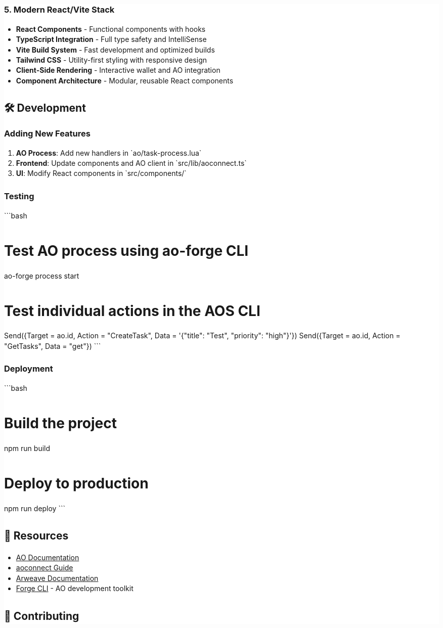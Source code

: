 ### 5. **Modern React/Vite Stack**
- **React Components** - Functional components with hooks
- **TypeScript Integration** - Full type safety and IntelliSense
- **Vite Build System** - Fast development and optimized builds
- **Tailwind CSS** - Utility-first styling with responsive design
- **Client-Side Rendering** - Interactive wallet and AO integration
- **Component Architecture** - Modular, reusable React components

## 🛠️ Development

### Adding New Features
1. **AO Process**: Add new handlers in \`ao/task-process.lua\`
2. **Frontend**: Update components and AO client in \`src/lib/aoconnect.ts\`
3. **UI**: Modify React components in \`src/components/\`

### Testing
\`\`\`bash
# Test AO process using ao-forge CLI
ao-forge process start

# Test individual actions in the AOS CLI
Send({Target = ao.id, Action = "CreateTask", Data = '{"title": "Test", "priority": "high"}'})
Send({Target = ao.id, Action = "GetTasks", Data = "get"})
\`\`\`

### Deployment
\`\`\`bash
# Build the project
npm run build

# Deploy to production
npm run deploy
\`\`\`

## 🔗 Resources

- [AO Documentation](https://cookbook_ao.arweave.net/)
- [aoconnect Guide](https://cookbook_ao.arweave.net/guides/aoconnect/)
- [Arweave Documentation](https://docs.arweave.org/)
- [Forge CLI](https://github.com/your-org/ao-forge) - AO development toolkit

## 🤝 Contributing

